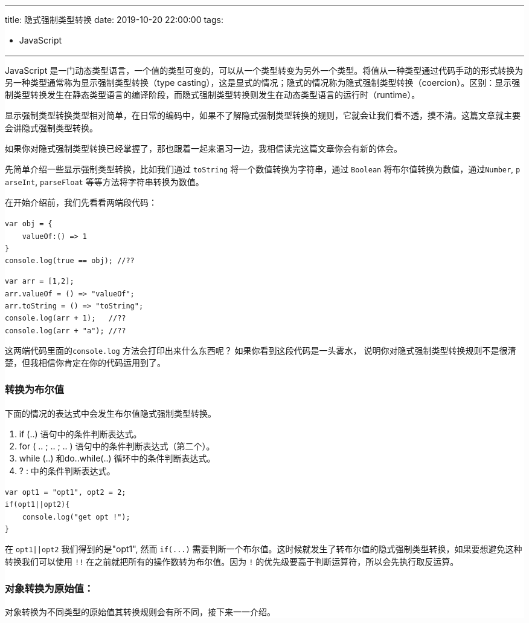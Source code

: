 
---
title: 隐式强制类型转换
date: 2019-10-20 22:00:00
tags:
- JavaScript
---

JavaScript 是一门动态类型语言，一个值的类型可变的，可以从一个类型转变为另外一个类型。将值从一种类型通过代码手动的形式转换为另一种类型通常称为显示强制类型转换（type casting），这是显式的情况；隐式的情况称为隐式强制类型转换（coercion）。区别：显示强制类型转换发生在静态类型语言的编译阶段，而隐式强制类型转换则发生在动态类型语言的运行时（runtime）。

显示强制类型转换类型相对简单，在日常的编码中，如果不了解隐式强制类型转换的规则，它就会让我们看不透，摸不清。这篇文章就主要会讲隐式强制类型转换。

如果你对隐式强制类型转换已经掌握了，那也跟着一起来温习一边，我相信读完这篇文章你会有新的体会。

先简单介绍一些显示强制类型转换，比如我们通过 `toString` 将一个数值转换为字符串，通过 `Boolean` 将布尔值转换为数值，通过`Number`, `parseInt`, `parseFloat` 等等方法将字符串转换为数值。

在开始介绍前，我们先看看两端段代码：
```
var obj = {
    valueOf:() => 1
}
console.log(true == obj); //??
```

```
var arr = [1,2];
arr.valueOf = () => "valueOf";
arr.toString = () => "toString";
console.log(arr + 1);   //??
console.log(arr + "a"); //??
```

这两端代码里面的`console.log` 方法会打印出来什么东西呢？ 如果你看到这段代码是一头雾水， 说明你对隐式强制类型转换规则不是很清楚，但我相信你肯定在你的代码运用到了。

### 转换为布尔值

下面的情况的表达式中会发生布尔值隐式强制类型转换。

1. if (..) 语句中的条件判断表达式。
2. for ( .. ; .. ; .. ) 语句中的条件判断表达式（第二个）。
3. while (..) 和do..while(..) 循环中的条件判断表达式。
4. ? : 中的条件判断表达式。

```
var opt1 = "opt1", opt2 = 2;
if(opt1||opt2){
    console.log("get opt !");
}
```
    
在 ```opt1||opt2``` 我们得到的是"opt1", 然而 ```if(...)``` 需要判断一个布尔值。这时候就发生了转布尔值的隐式强制类型转换，如果要想避免这种转换我们可以使用 ```!!``` 在之前就把所有的操作数转为布尔值。因为 ```!``` 的优先级要高于判断运算符，所以会先执行取反运算。

### 对象转换为原始值：
对象转换为不同类型的原始值其转换规则会有所不同，接下来一一介绍。
